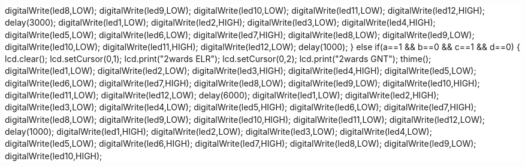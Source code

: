 digitalWrite(led8,LOW);
digitalWrite(led9,LOW);
digitalWrite(led10,LOW);
digitalWrite(led11,LOW);
digitalWrite(led12,HIGH);
delay(3000);
digitalWrite(led1,LOW);
digitalWrite(led2,HIGH);
digitalWrite(led3,LOW);
digitalWrite(led4,HIGH);
digitalWrite(led5,LOW);
digitalWrite(led6,LOW);
digitalWrite(led7,HIGH);
digitalWrite(led8,LOW);
digitalWrite(led9,LOW); 
digitalWrite(led10,LOW);
digitalWrite(led11,HIGH);
digitalWrite(led12,LOW);
delay(1000);
}
else if(a==1 && b==0 && c==1 && d==0)
{
 lcd.clear();
 lcd.setCursor(0,1);
 lcd.print("2wards ELR");
 lcd.setCursor(0,2);
 lcd.print("2wards GNT");
 thime();
digitalWrite(led1,LOW);
digitalWrite(led2,LOW);
digitalWrite(led3,HIGH);
digitalWrite(led4,HIGH);
digitalWrite(led5,LOW);
digitalWrite(led6,LOW);
digitalWrite(led7,HIGH);
digitalWrite(led8,LOW);
digitalWrite(led9,LOW);
digitalWrite(led10,HIGH);
digitalWrite(led11,LOW);
digitalWrite(led12,LOW);
delay(6000);
digitalWrite(led1,LOW);
digitalWrite(led2,HIGH); 
digitalWrite(led3,LOW);
digitalWrite(led4,LOW);
digitalWrite(led5,HIGH);
digitalWrite(led6,LOW);
digitalWrite(led7,HIGH);
digitalWrite(led8,LOW);
digitalWrite(led9,LOW);
digitalWrite(led10,HIGH);
digitalWrite(led11,LOW);
digitalWrite(led12,LOW);
delay(1000);
digitalWrite(led1,HIGH);
digitalWrite(led2,LOW);
digitalWrite(led3,LOW);
digitalWrite(led4,LOW);
digitalWrite(led5,LOW);
digitalWrite(led6,HIGH);
digitalWrite(led7,HIGH);
digitalWrite(led8,LOW);
digitalWrite(led9,LOW);
digitalWrite(led10,HIGH);